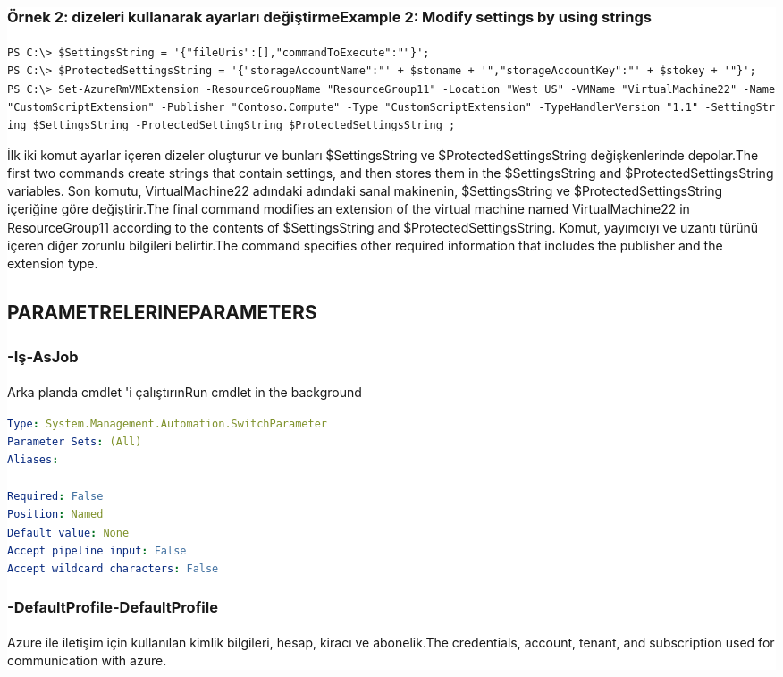 ### <span data-ttu-id="6cdb2-116">Örnek 2: dizeleri kullanarak ayarları değiştirme</span><span class="sxs-lookup"><span data-stu-id="6cdb2-116">Example 2: Modify settings by using strings</span></span>
```
PS C:\> $SettingsString = '{"fileUris":[],"commandToExecute":""}';
PS C:\> $ProtectedSettingsString = '{"storageAccountName":"' + $stoname + '","storageAccountKey":"' + $stokey + '"}';
PS C:\> Set-AzureRmVMExtension -ResourceGroupName "ResourceGroup11" -Location "West US" -VMName "VirtualMachine22" -Name "CustomScriptExtension" -Publisher "Contoso.Compute" -Type "CustomScriptExtension" -TypeHandlerVersion "1.1" -SettingString $SettingsString -ProtectedSettingString $ProtectedSettingsString ;
```

<span data-ttu-id="6cdb2-117">İlk iki komut ayarlar içeren dizeler oluşturur ve bunları $SettingsString ve $ProtectedSettingsString değişkenlerinde depolar.</span><span class="sxs-lookup"><span data-stu-id="6cdb2-117">The first two commands create strings that contain settings, and then stores them in the $SettingsString and $ProtectedSettingsString variables.</span></span>
<span data-ttu-id="6cdb2-118">Son komutu, VirtualMachine22 adındaki adındaki sanal makinenin, $SettingsString ve $ProtectedSettingsString içeriğine göre değiştirir.</span><span class="sxs-lookup"><span data-stu-id="6cdb2-118">The final command modifies an extension of the virtual machine named VirtualMachine22 in ResourceGroup11 according to the contents of $SettingsString and $ProtectedSettingsString.</span></span>
<span data-ttu-id="6cdb2-119">Komut, yayımcıyı ve uzantı türünü içeren diğer zorunlu bilgileri belirtir.</span><span class="sxs-lookup"><span data-stu-id="6cdb2-119">The command specifies other required information that includes the publisher and the extension type.</span></span>

## <span data-ttu-id="6cdb2-120">PARAMETRELERINE</span><span class="sxs-lookup"><span data-stu-id="6cdb2-120">PARAMETERS</span></span>

### <span data-ttu-id="6cdb2-121">-Iş</span><span class="sxs-lookup"><span data-stu-id="6cdb2-121">-AsJob</span></span>
<span data-ttu-id="6cdb2-122">Arka planda cmdlet 'i çalıştırın</span><span class="sxs-lookup"><span data-stu-id="6cdb2-122">Run cmdlet in the background</span></span>

```yaml
Type: System.Management.Automation.SwitchParameter
Parameter Sets: (All)
Aliases:

Required: False
Position: Named
Default value: None
Accept pipeline input: False
Accept wildcard characters: False
```

### <span data-ttu-id="6cdb2-123">-DefaultProfile</span><span class="sxs-lookup"><span data-stu-id="6cdb2-123">-DefaultProfile</span></span>
<span data-ttu-id="6cdb2-124">Azure ile iletişim için kullanılan kimlik bilgileri, hesap, kiracı ve abonelik.</span><span class="sxs-lookup"><span data-stu-id="6cdb2-124">The credentials, account, tenant, and subscription used for communication with azure.</span></span>
